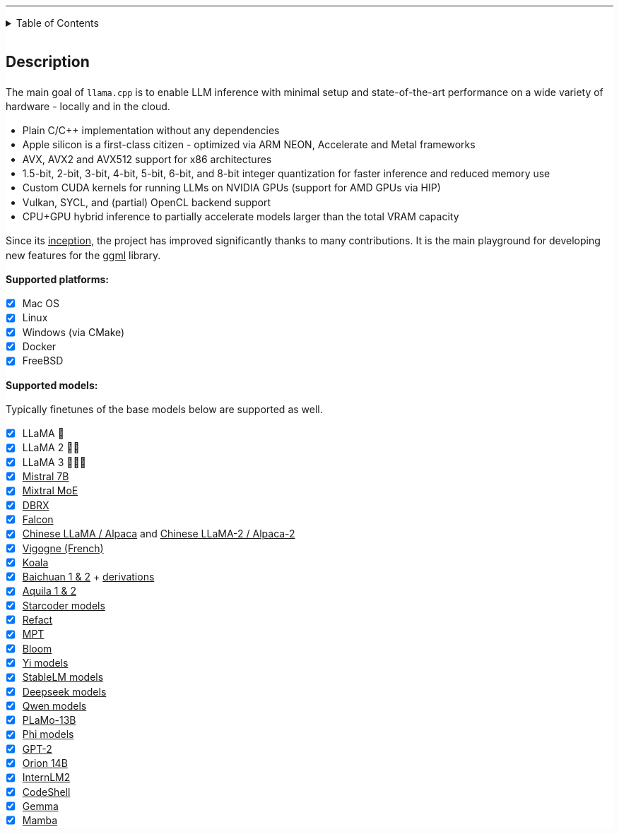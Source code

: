 ----

<details><summary>Table of Contents</summary></details>

## Description

The main goal of `llama.cpp` is to enable LLM inference with minimal setup and state-of-the-art performance on a wide
variety of hardware - locally and in the cloud.

- Plain C/C++ implementation without any dependencies
- Apple silicon is a first-class citizen - optimized via ARM NEON, Accelerate and Metal frameworks
- AVX, AVX2 and AVX512 support for x86 architectures
- 1.5-bit, 2-bit, 3-bit, 4-bit, 5-bit, 6-bit, and 8-bit integer quantization for faster inference and reduced memory use
- Custom CUDA kernels for running LLMs on NVIDIA GPUs (support for AMD GPUs via HIP)
- Vulkan, SYCL, and (partial) OpenCL backend support
- CPU+GPU hybrid inference to partially accelerate models larger than the total VRAM capacity

Since its [inception](https://github.com/ggerganov/llama.cpp/issues/33#issuecomment-1465108022), the project has
improved significantly thanks to many contributions. It is the main playground for developing new features for the
[ggml](https://github.com/ggerganov/ggml) library.

**Supported platforms:**

- [X] Mac OS
- [X] Linux
- [X] Windows (via CMake)
- [X] Docker
- [X] FreeBSD

**Supported models:**

Typically finetunes of the base models below are supported as well.

- [X] LLaMA 🦙
- [x] LLaMA 2 🦙🦙
- [x] LLaMA 3 🦙🦙🦙
- [X] [Mistral 7B](https://huggingface.co/mistralai/Mistral-7B-v0.1)
- [x] [Mixtral MoE](https://huggingface.co/models?search=mistral-ai/Mixtral)
- [x] [DBRX](https://huggingface.co/databricks/dbrx-instruct)
- [X] [Falcon](https://huggingface.co/models?search=tiiuae/falcon)
- [X] [Chinese LLaMA / Alpaca](https://github.com/ymcui/Chinese-LLaMA-Alpaca) and [Chinese LLaMA-2 / Alpaca-2](https://github.com/ymcui/Chinese-LLaMA-Alpaca-2)
- [X] [Vigogne (French)](https://github.com/bofenghuang/vigogne)
- [X] [Koala](https://bair.berkeley.edu/blog/2023/04/03/koala/)
- [X] [Baichuan 1 & 2](https://huggingface.co/models?search=baichuan-inc/Baichuan) + [derivations](https://huggingface.co/hiyouga/baichuan-7b-sft)
- [X] [Aquila 1 & 2](https://huggingface.co/models?search=BAAI/Aquila)
- [X] [Starcoder models](https://github.com/ggerganov/llama.cpp/pull/3187)
- [X] [Refact](https://huggingface.co/smallcloudai/Refact-1_6B-fim)
- [X] [MPT](https://github.com/ggerganov/llama.cpp/pull/3417)
- [X] [Bloom](https://github.com/ggerganov/llama.cpp/pull/3553)
- [x] [Yi models](https://huggingface.co/models?search=01-ai/Yi)
- [X] [StableLM models](https://huggingface.co/stabilityai)
- [x] [Deepseek models](https://huggingface.co/models?search=deepseek-ai/deepseek)
- [x] [Qwen models](https://huggingface.co/models?search=Qwen/Qwen)
- [x] [PLaMo-13B](https://github.com/ggerganov/llama.cpp/pull/3557)
- [x] [Phi models](https://huggingface.co/models?search=microsoft/phi)
- [x] [GPT-2](https://huggingface.co/gpt2)
- [x] [Orion 14B](https://github.com/ggerganov/llama.cpp/pull/5118)
- [x] [InternLM2](https://huggingface.co/models?search=internlm2)
- [x] [CodeShell](https://github.com/WisdomShell/codeshell)
- [x] [Gemma](https://ai.google.dev/gemma)
- [x] [Mamba](https://github.com/state-spaces/mamba)